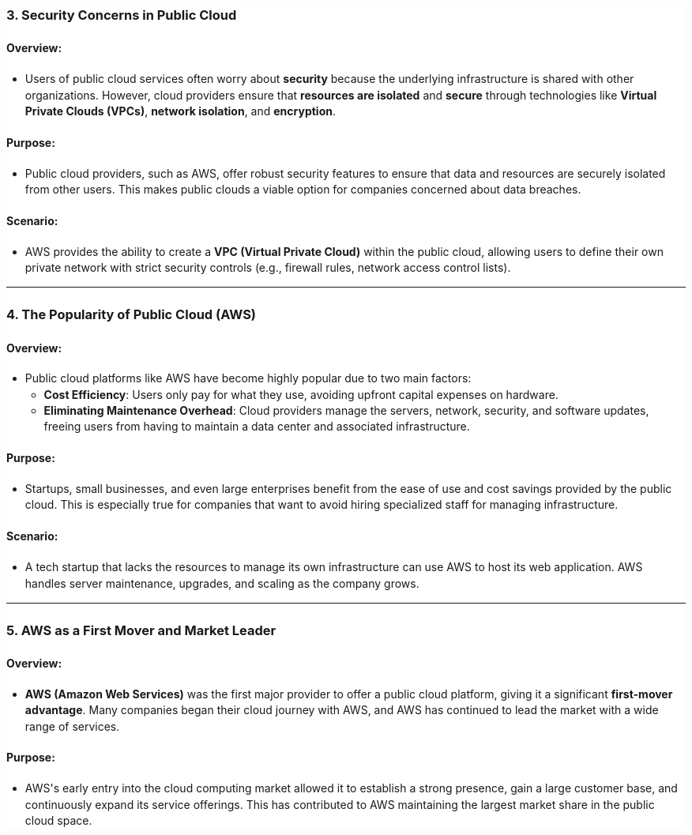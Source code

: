 
### **3. Security Concerns in Public Cloud**

#### **Overview:**
- Users of public cloud services often worry about **security** because the underlying infrastructure is shared with other organizations. However, cloud providers ensure that **resources are isolated** and **secure** through technologies like **Virtual Private Clouds (VPCs)**, **network isolation**, and **encryption**.

#### **Purpose:**
- Public cloud providers, such as AWS, offer robust security features to ensure that data and resources are securely isolated from other users. This makes public clouds a viable option for companies concerned about data breaches.

#### **Scenario:**
- AWS provides the ability to create a **VPC (Virtual Private Cloud)** within the public cloud, allowing users to define their own private network with strict security controls (e.g., firewall rules, network access control lists).

---

### **4. The Popularity of Public Cloud (AWS)**

#### **Overview:**
- Public cloud platforms like AWS have become highly popular due to two main factors:
  - **Cost Efficiency**: Users only pay for what they use, avoiding upfront capital expenses on hardware.
  - **Eliminating Maintenance Overhead**: Cloud providers manage the servers, network, security, and software updates, freeing users from having to maintain a data center and associated infrastructure.

#### **Purpose:**
- Startups, small businesses, and even large enterprises benefit from the ease of use and cost savings provided by the public cloud. This is especially true for companies that want to avoid hiring specialized staff for managing infrastructure.

#### **Scenario:**
- A tech startup that lacks the resources to manage its own infrastructure can use AWS to host its web application. AWS handles server maintenance, upgrades, and scaling as the company grows.

---

### **5. AWS as a First Mover and Market Leader**

#### **Overview:**
- **AWS (Amazon Web Services)** was the first major provider to offer a public cloud platform, giving it a significant **first-mover advantage**. Many companies began their cloud journey with AWS, and AWS has continued to lead the market with a wide range of services.

#### **Purpose:**
- AWS's early entry into the cloud computing market allowed it to establish a strong presence, gain a large customer base, and continuously expand its service offerings. This has contributed to AWS maintaining the largest market share in the public cloud space.
